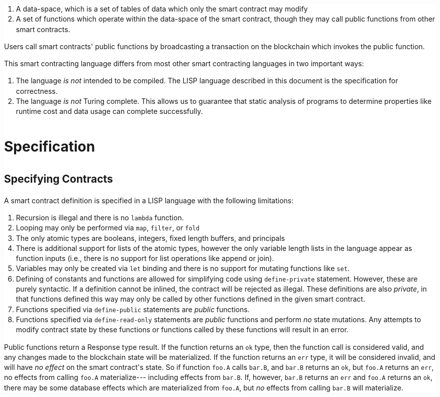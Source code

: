1. A data-space, which is a set of tables of data which only the
   smart contract may modify
2. A set of functions which operate within the data-space of the
   smart contract, though they may call public functions from other smart
   contracts.

Users call smart contracts' public functions by broadcasting a
transaction on the blockchain which invokes the public function.

This smart contracting language differs from most other smart
contracting languages in two important ways:

1. The language _is not_ intended to be compiled. The LISP language
   described in this document is the specification for correctness.
2. The language _is not_ Turing complete. This allows us to guarantee
   that static analysis of programs to determine properties like
   runtime cost and data usage can complete successfully.

# Specification

## Specifying Contracts

A smart contract definition is specified in a LISP language with the
following limitations:

1. Recursion is illegal and there is no `lambda` function.
2. Looping may only be performed via `map`, `filter`, or `fold`
3. The only atomic types are booleans, integers, fixed length
   buffers, and principals
4. There is additional support for lists of the atomic types, however
   the only variable length lists in the language appear as function
   inputs (i.e., there is no support for list operations like append
   or join).
5. Variables may only be created via `let` binding and there
   is no support for mutating functions like `set`.
6. Defining of constants and functions are allowed for simplifying
   code using `define-private` statement. However, these are purely
   syntactic. If a definition cannot be inlined, the contract will be
   rejected as illegal. These definitions are also _private_, in that
   functions defined this way may only be called by other functions
   defined in the given smart contract.
7. Functions specified via `define-public` statements are _public_
   functions.
8. Functions specified via `define-read-only` statements are _public_
   functions and perform _no_ state mutations. Any attempts to 
   modify contract state by these functions or functions called by
   these functions will result in an error.

Public functions return a Response type result. If the function returns
an `ok` type, then the function call is considered valid, and any changes
made to the blockchain state will be materialized. If the function
returns an `err` type, it will be considered invalid, and will have _no
effect_ on the smart contract's state. So if function `foo.A` calls
`bar.B`, and `bar.B` returns an `ok`, but `foo.A` returns an `err`, no
effects from calling `foo.A` materialize--- including effects from
`bar.B`. If, however, `bar.B` returns an `err` and `foo.A` returns an `ok`,
there may be some database effects which are materialized from
`foo.A`, but _no_ effects from calling `bar.B` will materialize.
